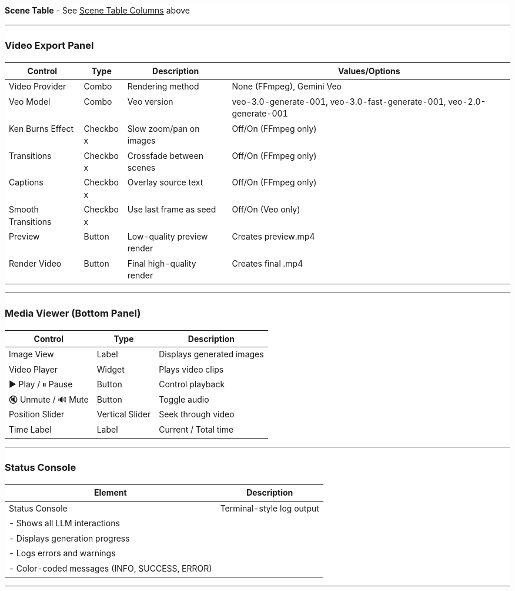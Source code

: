 **Scene Table** - See [Scene Table Columns](#scene-table-columns) above

---

### Video Export Panel
| Control | Type | Description | Values/Options |
|---------|------|-------------|----------------|
| Video Provider | Combo | Rendering method | None (FFmpeg), Gemini Veo |
| Veo Model | Combo | Veo version | veo-3.0-generate-001, veo-3.0-fast-generate-001, veo-2.0-generate-001 |
| Ken Burns Effect | Checkbox | Slow zoom/pan on images | Off/On (FFmpeg only) |
| Transitions | Checkbox | Crossfade between scenes | Off/On (FFmpeg only) |
| Captions | Checkbox | Overlay source text | Off/On (FFmpeg only) |
| Smooth Transitions | Checkbox | Use last frame as seed | Off/On (Veo only) |
| Preview | Button | Low-quality preview render | Creates preview.mp4 |
| Render Video | Button | Final high-quality render | Creates final .mp4 |

---

### Media Viewer (Bottom Panel)
| Control | Type | Description |
|---------|------|-------------|
| Image View | Label | Displays generated images |
| Video Player | Widget | Plays video clips |
| ▶ Play / ⏸ Pause | Button | Control playback |
| 🔇 Unmute / 🔊 Mute | Button | Toggle audio |
| Position Slider | Vertical Slider | Seek through video |
| Time Label | Label | Current / Total time |

---

### Status Console
| Element | Description |
|---------|-------------|
| Status Console | Terminal-style log output |
| - Shows all LLM interactions |
| - Displays generation progress |
| - Logs errors and warnings |
| - Color-coded messages (INFO, SUCCESS, ERROR) |

---